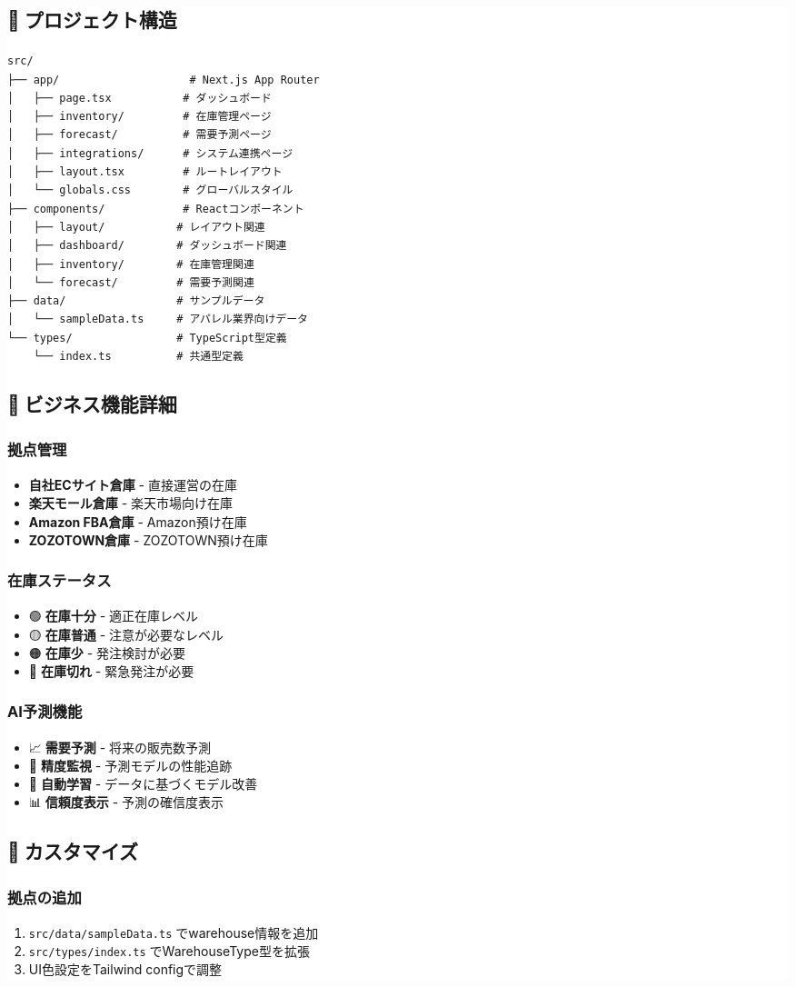 ## 📁 プロジェクト構造

```
src/
├── app/                    # Next.js App Router
│   ├── page.tsx           # ダッシュボード
│   ├── inventory/         # 在庫管理ページ
│   ├── forecast/          # 需要予測ページ
│   ├── integrations/      # システム連携ページ
│   ├── layout.tsx         # ルートレイアウト
│   └── globals.css        # グローバルスタイル
├── components/            # Reactコンポーネント
│   ├── layout/           # レイアウト関連
│   ├── dashboard/        # ダッシュボード関連
│   ├── inventory/        # 在庫管理関連
│   └── forecast/         # 需要予測関連
├── data/                 # サンプルデータ
│   └── sampleData.ts     # アパレル業界向けデータ
└── types/                # TypeScript型定義
    └── index.ts          # 共通型定義
```

## 💼 ビジネス機能詳細

### 拠点管理
- **自社ECサイト倉庫** - 直接運営の在庫
- **楽天モール倉庫** - 楽天市場向け在庫
- **Amazon FBA倉庫** - Amazon預け在庫
- **ZOZOTOWN倉庫** - ZOZOTOWN預け在庫

### 在庫ステータス
- 🟢 **在庫十分** - 適正在庫レベル
- 🟡 **在庫普通** - 注意が必要なレベル
- 🟠 **在庫少** - 発注検討が必要
- 🔴 **在庫切れ** - 緊急発注が必要

### AI予測機能
- 📈 **需要予測** - 将来の販売数予測
- 🎯 **精度監視** - 予測モデルの性能追跡
- 🧠 **自動学習** - データに基づくモデル改善
- 📊 **信頼度表示** - 予測の確信度表示

## 🔧 カスタマイズ

### 拠点の追加
1. `src/data/sampleData.ts` でwarehouse情報を追加
2. `src/types/index.ts` でWarehouseType型を拡張
3. UI色設定をTailwind configで調整

